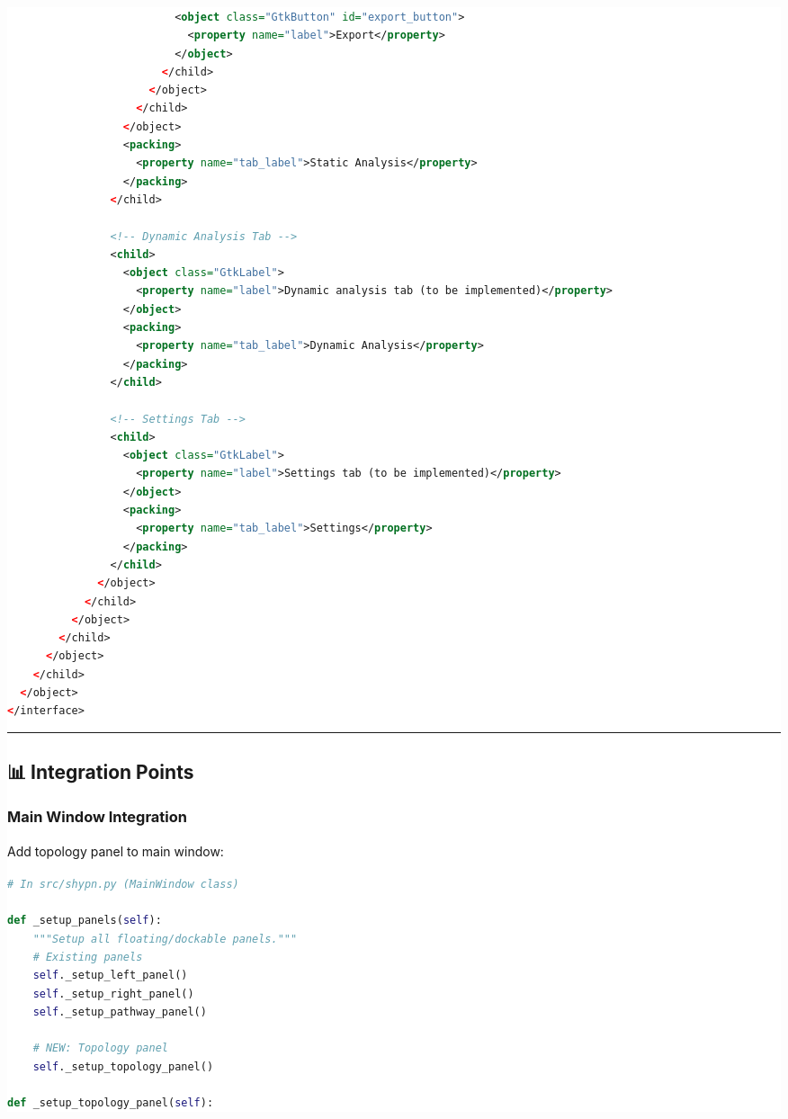 ```xml
                          <object class="GtkButton" id="export_button">
                            <property name="label">Export</property>
                          </object>
                        </child>
                      </object>
                    </child>
                  </object>
                  <packing>
                    <property name="tab_label">Static Analysis</property>
                  </packing>
                </child>
                
                <!-- Dynamic Analysis Tab -->
                <child>
                  <object class="GtkLabel">
                    <property name="label">Dynamic analysis tab (to be implemented)</property>
                  </object>
                  <packing>
                    <property name="tab_label">Dynamic Analysis</property>
                  </packing>
                </child>
                
                <!-- Settings Tab -->
                <child>
                  <object class="GtkLabel">
                    <property name="label">Settings tab (to be implemented)</property>
                  </object>
                  <packing>
                    <property name="tab_label">Settings</property>
                  </packing>
                </child>
              </object>
            </child>
          </object>
        </child>
      </object>
    </child>
  </object>
</interface>
```

---

## 📊 Integration Points

### Main Window Integration

Add topology panel to main window:

```python
# In src/shypn.py (MainWindow class)

def _setup_panels(self):
    """Setup all floating/dockable panels."""
    # Existing panels
    self._setup_left_panel()
    self._setup_right_panel()
    self._setup_pathway_panel()
    
    # NEW: Topology panel
    self._setup_topology_panel()

def _setup_topology_panel(self):
```